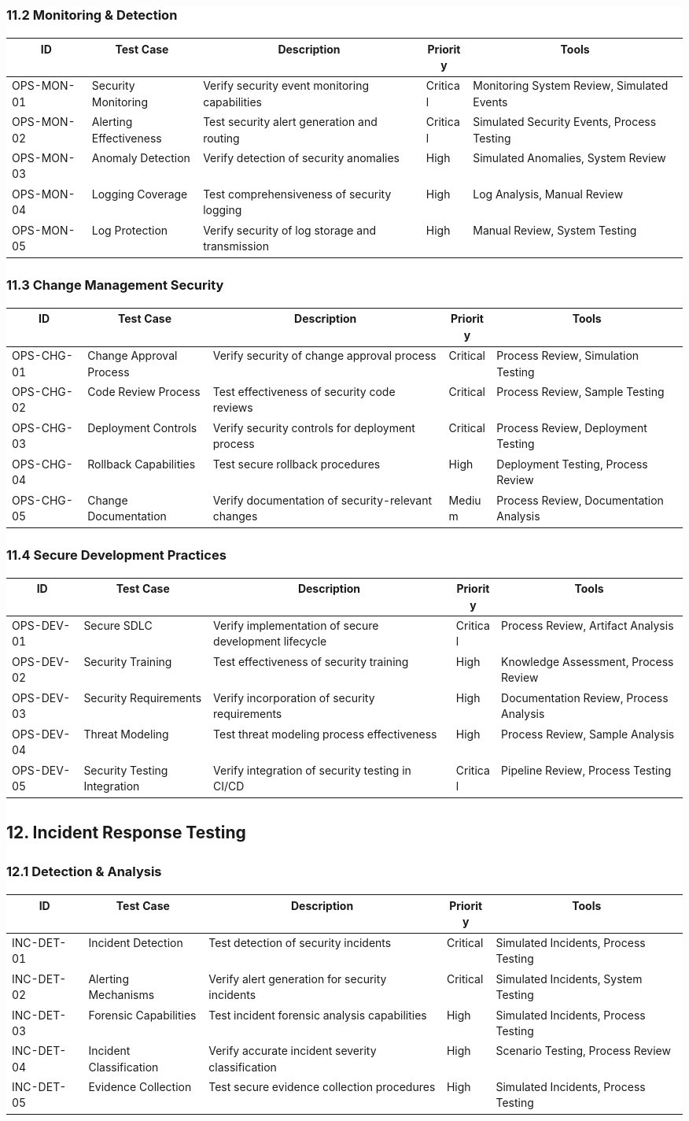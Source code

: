 ### 11.2 Monitoring & Detection

| ID         | Test Case              | Description                                     | Priority | Tools                                      |
| ---------- | ---------------------- | ----------------------------------------------- | -------- | ------------------------------------------ |
| OPS-MON-01 | Security Monitoring    | Verify security event monitoring capabilities   | Critical | Monitoring System Review, Simulated Events |
| OPS-MON-02 | Alerting Effectiveness | Test security alert generation and routing      | Critical | Simulated Security Events, Process Testing |
| OPS-MON-03 | Anomaly Detection      | Verify detection of security anomalies          | High     | Simulated Anomalies, System Review         |
| OPS-MON-04 | Logging Coverage       | Test comprehensiveness of security logging      | High     | Log Analysis, Manual Review                |
| OPS-MON-05 | Log Protection         | Verify security of log storage and transmission | High     | Manual Review, System Testing              |

### 11.3 Change Management Security

| ID         | Test Case               | Description                                       | Priority | Tools                                  |
| ---------- | ----------------------- | ------------------------------------------------- | -------- | -------------------------------------- |
| OPS-CHG-01 | Change Approval Process | Verify security of change approval process        | Critical | Process Review, Simulation Testing     |
| OPS-CHG-02 | Code Review Process     | Test effectiveness of security code reviews       | Critical | Process Review, Sample Testing         |
| OPS-CHG-03 | Deployment Controls     | Verify security controls for deployment process   | Critical | Process Review, Deployment Testing     |
| OPS-CHG-04 | Rollback Capabilities   | Test secure rollback procedures                   | High     | Deployment Testing, Process Review     |
| OPS-CHG-05 | Change Documentation    | Verify documentation of security-relevant changes | Medium   | Process Review, Documentation Analysis |

### 11.4 Secure Development Practices

| ID         | Test Case                    | Description                                           | Priority | Tools                                  |
| ---------- | ---------------------------- | ----------------------------------------------------- | -------- | -------------------------------------- |
| OPS-DEV-01 | Secure SDLC                  | Verify implementation of secure development lifecycle | Critical | Process Review, Artifact Analysis      |
| OPS-DEV-02 | Security Training            | Test effectiveness of security training               | High     | Knowledge Assessment, Process Review   |
| OPS-DEV-03 | Security Requirements        | Verify incorporation of security requirements         | High     | Documentation Review, Process Analysis |
| OPS-DEV-04 | Threat Modeling              | Test threat modeling process effectiveness            | High     | Process Review, Sample Analysis        |
| OPS-DEV-05 | Security Testing Integration | Verify integration of security testing in CI/CD       | Critical | Pipeline Review, Process Testing       |

## 12. Incident Response Testing

### 12.1 Detection & Analysis

| ID         | Test Case               | Description                                      | Priority | Tools                                |
| ---------- | ----------------------- | ------------------------------------------------ | -------- | ------------------------------------ |
| INC-DET-01 | Incident Detection      | Test detection of security incidents             | Critical | Simulated Incidents, Process Testing |
| INC-DET-02 | Alerting Mechanisms     | Verify alert generation for security incidents   | Critical | Simulated Incidents, System Testing  |
| INC-DET-03 | Forensic Capabilities   | Test incident forensic analysis capabilities     | High     | Simulated Incidents, Process Testing |
| INC-DET-04 | Incident Classification | Verify accurate incident severity classification | High     | Scenario Testing, Process Review     |
| INC-DET-05 | Evidence Collection     | Test secure evidence collection procedures       | High     | Simulated Incidents, Process Testing |
